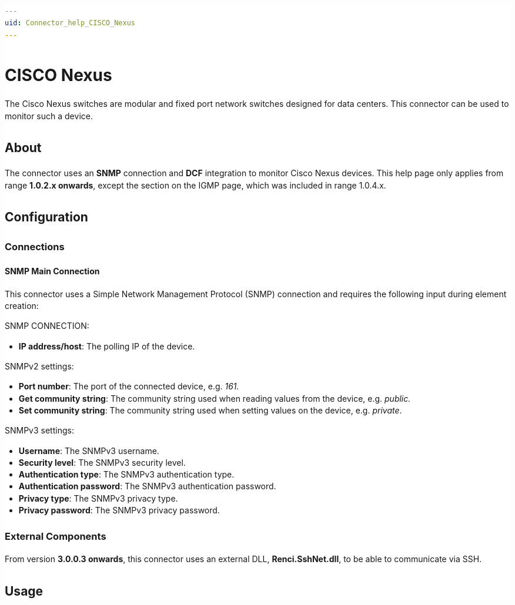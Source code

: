 ```yaml
---
uid: Connector_help_CISCO_Nexus
---
```


# CISCO Nexus

The Cisco Nexus switches are modular and fixed port network switches designed for data centers. This connector can be used to monitor such a device.

## About

The connector uses an **SNMP** connection and **DCF** integration to monitor Cisco Nexus devices. This help page only applies from range **1.0.2.x onwards**, except the section on the IGMP page, which was included in range 1.0.4.x.

## Configuration

### Connections

#### SNMP Main Connection

This connector uses a Simple Network Management Protocol (SNMP) connection and requires the following input during element creation:

SNMP CONNECTION:

- **IP address/host**: The polling IP of the device.

SNMPv2 settings:

- **Port number**: The port of the connected device, e.g. *161.*
- **Get community string**: The community string used when reading values from the device, e.g. *public.*
- **Set community string**: The community string used when setting values on the device, e.g. *private*.

SNMPv3 settings:

- **Username**: The SNMPv3 username.
- **Security level**: The SNMPv3 security level.
- **Authentication type**: The SNMPv3 authentication type.
- **Authentication password**: The SNMPv3 authentication password.
- **Privacy type**: The SNMPv3 privacy type.
- **Privacy password**: The SNMPv3 privacy password.

### External Components

From version **3.0.0.3 onwards**, this connector uses an external DLL, **Renci.SshNet.dll**, to be able to communicate via SSH.

## Usage
